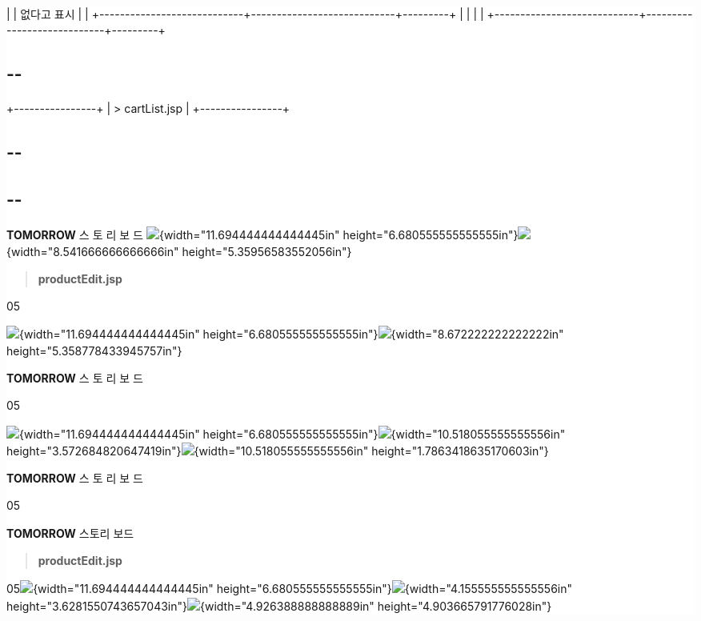 |                            | 없다고 표시                |         |
+----------------------------+----------------------------+---------+
|                            |                            |         |
+----------------------------+----------------------------+---------+

  --
  --

+----------------+
| > cartList.jsp |
+----------------+

  --
  --

  --
  --

**TOMORROW** 스 토 리 보 드
![](vertopal_ad5547e049e74a0c856646ad7f5f7b9b/media/image117.png){width="11.694444444444445in"
height="6.680555555555555in"}![](vertopal_ad5547e049e74a0c856646ad7f5f7b9b/media/image118.png){width="8.541666666666666in"
height="5.35956583552056in"}

> **productEdit.jsp**

05

![](vertopal_ad5547e049e74a0c856646ad7f5f7b9b/media/image119.png){width="11.694444444444445in"
height="6.680555555555555in"}![](vertopal_ad5547e049e74a0c856646ad7f5f7b9b/media/image120.png){width="8.672222222222222in"
height="5.358778433945757in"}

**TOMORROW** 스 토 리 보 드

05

![](vertopal_ad5547e049e74a0c856646ad7f5f7b9b/media/image121.png){width="11.694444444444445in"
height="6.680555555555555in"}![](vertopal_ad5547e049e74a0c856646ad7f5f7b9b/media/image122.png){width="10.518055555555556in"
height="3.572684820647419in"}![](vertopal_ad5547e049e74a0c856646ad7f5f7b9b/media/image123.png){width="10.518055555555556in"
height="1.7863418635170603in"}

**TOMORROW** 스 토 리 보 드

05

**TOMORROW** 스토리 보드

> **productEdit.jsp**

05![](vertopal_ad5547e049e74a0c856646ad7f5f7b9b/media/image124.png){width="11.694444444444445in"
height="6.680555555555555in"}![](vertopal_ad5547e049e74a0c856646ad7f5f7b9b/media/image125.png){width="4.155555555555556in"
height="3.6281550743657043in"}![](vertopal_ad5547e049e74a0c856646ad7f5f7b9b/media/image126.png){width="4.926388888888889in"
height="4.903665791776028in"}
